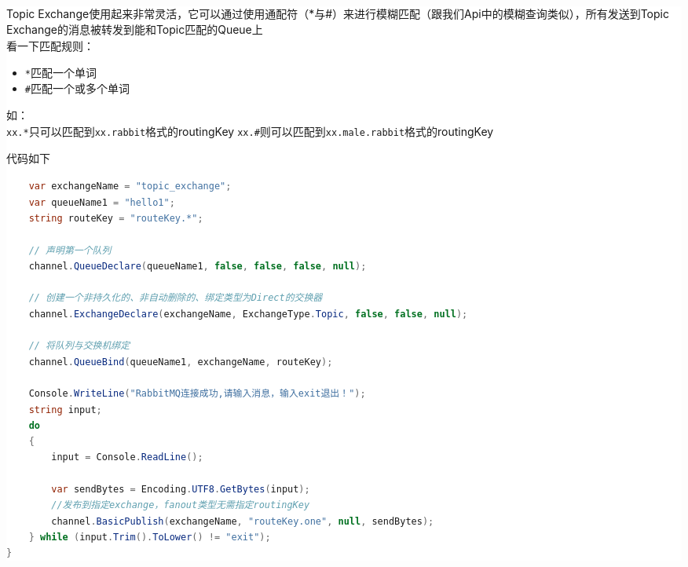 Topic Exchange使用起来非常灵活，它可以通过使用通配符（*与#）来进行模糊匹配（跟我们Api中的模糊查询类似），所有发送到Topic Exchange的消息被转发到能和Topic匹配的Queue上  
看一下匹配规则：  

- `*`匹配一个单词
- `#`匹配一个或多个单词

如：  
`xx.*`只可以匹配到`xx.rabbit`格式的routingKey
`xx.#`则可以匹配到`xx.male.rabbit`格式的routingKey

代码如下
```csharp
    var exchangeName = "topic_exchange";
    var queueName1 = "hello1";
    string routeKey = "routeKey.*";

    // 声明第一个队列
    channel.QueueDeclare(queueName1, false, false, false, null);

    // 创建一个非持久化的、非自动删除的、绑定类型为Direct的交换器
    channel.ExchangeDeclare(exchangeName, ExchangeType.Topic, false, false, null);

    // 将队列与交换机绑定
    channel.QueueBind(queueName1, exchangeName, routeKey);

    Console.WriteLine("RabbitMQ连接成功,请输入消息，输入exit退出！");
    string input;
    do
    {
        input = Console.ReadLine();

        var sendBytes = Encoding.UTF8.GetBytes(input);
        //发布到指定exchange，fanout类型无需指定routingKey
        channel.BasicPublish(exchangeName, "routeKey.one", null, sendBytes);
    } while (input.Trim().ToLower() != "exit");
}
```